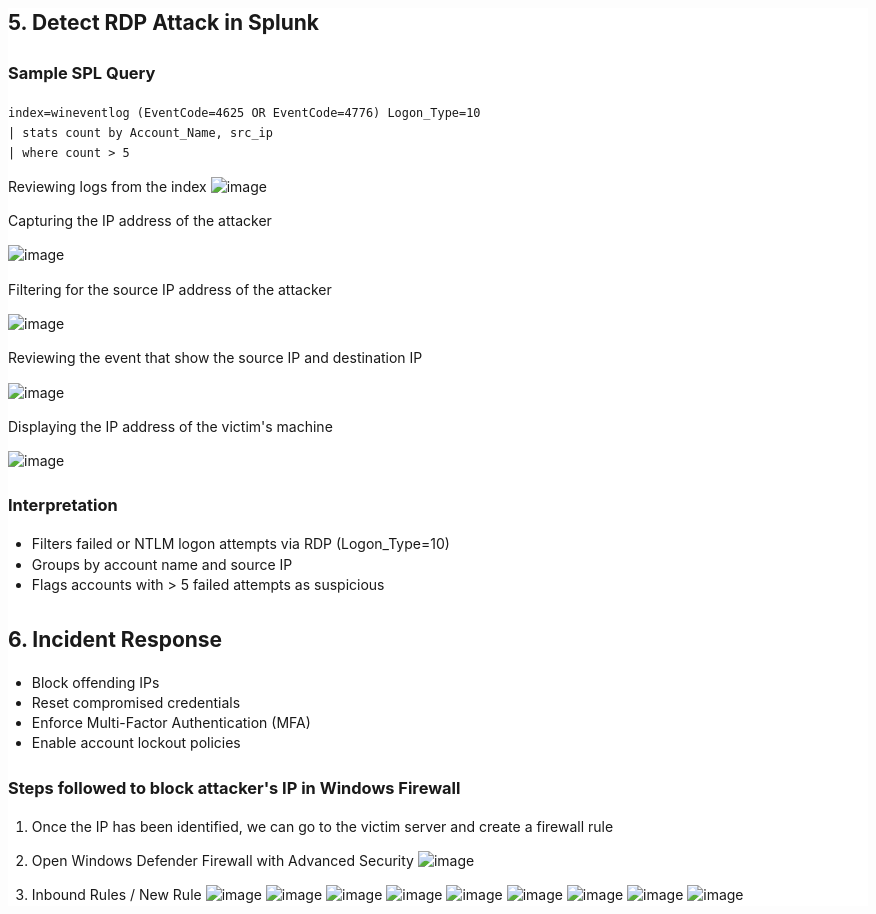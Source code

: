 ## 5. Detect RDP Attack in Splunk

### Sample SPL Query
```spl
index=wineventlog (EventCode=4625 OR EventCode=4776) Logon_Type=10
| stats count by Account_Name, src_ip
| where count > 5
```
Reviewing logs from the index
<img width="1895" height="128" alt="image" src="https://github.com/user-attachments/assets/d79181ff-1202-41dd-9699-424ecfef71be" />
<p>Capturing the IP address of the attacker
<p><img width="398" height="177" alt="image" src="https://github.com/user-attachments/assets/261bf635-d9ce-47db-9747-3993866a91c2" />
<p></p>Filtering for the source IP address of the attacker
<p><img width="936" height="329" alt="image" src="https://github.com/user-attachments/assets/ec278e14-fc09-42f8-8534-461af84220df" />
<p>Reviewing the event that show the source IP and destination IP
<p><img width="1152" height="745" alt="image" src="https://github.com/user-attachments/assets/1f769018-3394-4ccf-a4fd-597c5dd07951" />
<p></p>Displaying the IP address of the victim's machine
<p><img width="1460" height="627" alt="image" src="https://github.com/user-attachments/assets/2ed6aebe-a58e-4ecd-9683-9fa4486065b6" />

### Interpretation
- Filters failed or NTLM logon attempts via RDP (Logon_Type=10)
- Groups by account name and source IP
- Flags accounts with > 5 failed attempts as suspicious

## 6. Incident Response
- Block offending IPs
- Reset compromised credentials
- Enforce Multi-Factor Authentication (MFA)
- Enable account lockout policies

### Steps followed to block attacker's IP in Windows Firewall
1. Once the IP has been identified, we can go to the victim server and create a firewall rule
2. Open Windows Defender Firewall with Advanced Security
   <img width="1047" height="787" alt="image" src="https://github.com/user-attachments/assets/19956624-8cb5-4d35-b310-709d86dce33a" />

4. Inbound Rules / New Rule
   <img width="1272" height="792" alt="image" src="https://github.com/user-attachments/assets/b533486d-0e31-418a-b529-df3355ffb9f5" />
   <img width="710" height="577" alt="image" src="https://github.com/user-attachments/assets/bc2110fe-9ead-46c2-97fd-b38c70aa2fd9" />
   <img width="718" height="578" alt="image" src="https://github.com/user-attachments/assets/b2497672-63df-4d6f-ad1e-7cb83fad6a2e" />
   <img width="701" height="567" alt="image" src="https://github.com/user-attachments/assets/2074974e-a700-4a6a-aa39-202fa02f256c" />
   <img width="708" height="572" alt="image" src="https://github.com/user-attachments/assets/2d2e6ea1-57c3-4685-b54c-31b1e44867b3" />
   <img width="332" height="373" alt="image" src="https://github.com/user-attachments/assets/0304377a-41a7-4b3e-b4c5-d0d6e1ec1642" />
   <img width="713" height="577" alt="image" src="https://github.com/user-attachments/assets/b378c4dd-18d4-45cb-b33a-3192b5ff3904" />
   <img width="707" height="572" alt="image" src="https://github.com/user-attachments/assets/68c81cba-9e98-4ab8-915f-73a77a94d7a4" />
   <img width="705" height="575" alt="image" src="https://github.com/user-attachments/assets/328823a7-b956-4469-ae3d-5c524bc6f33c" />
 